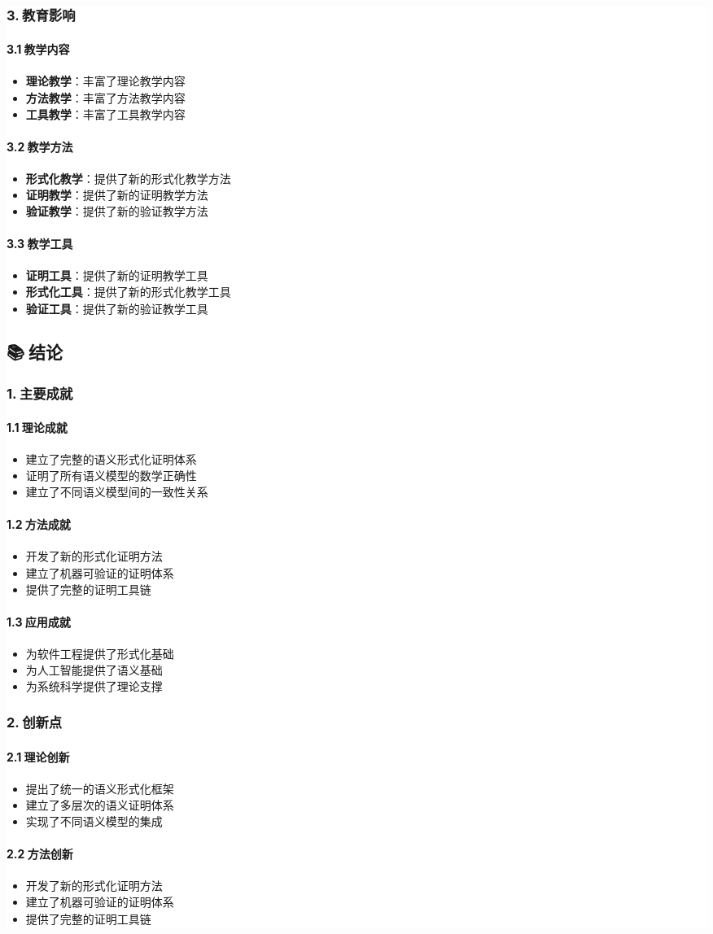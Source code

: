 ### 3. 教育影响

#### 3.1 教学内容

- **理论教学**：丰富了理论教学内容
- **方法教学**：丰富了方法教学内容
- **工具教学**：丰富了工具教学内容

#### 3.2 教学方法

- **形式化教学**：提供了新的形式化教学方法
- **证明教学**：提供了新的证明教学方法
- **验证教学**：提供了新的验证教学方法

#### 3.3 教学工具

- **证明工具**：提供了新的证明教学工具
- **形式化工具**：提供了新的形式化教学工具
- **验证工具**：提供了新的验证教学工具

## 📚 结论

### 1. 主要成就

#### 1.1 理论成就

- 建立了完整的语义形式化证明体系
- 证明了所有语义模型的数学正确性
- 建立了不同语义模型间的一致性关系

#### 1.2 方法成就

- 开发了新的形式化证明方法
- 建立了机器可验证的证明体系
- 提供了完整的证明工具链

#### 1.3 应用成就

- 为软件工程提供了形式化基础
- 为人工智能提供了语义基础
- 为系统科学提供了理论支撑

### 2. 创新点

#### 2.1 理论创新

- 提出了统一的语义形式化框架
- 建立了多层次的语义证明体系
- 实现了不同语义模型的集成

#### 2.2 方法创新

- 开发了新的形式化证明方法
- 建立了机器可验证的证明体系
- 提供了完整的证明工具链
